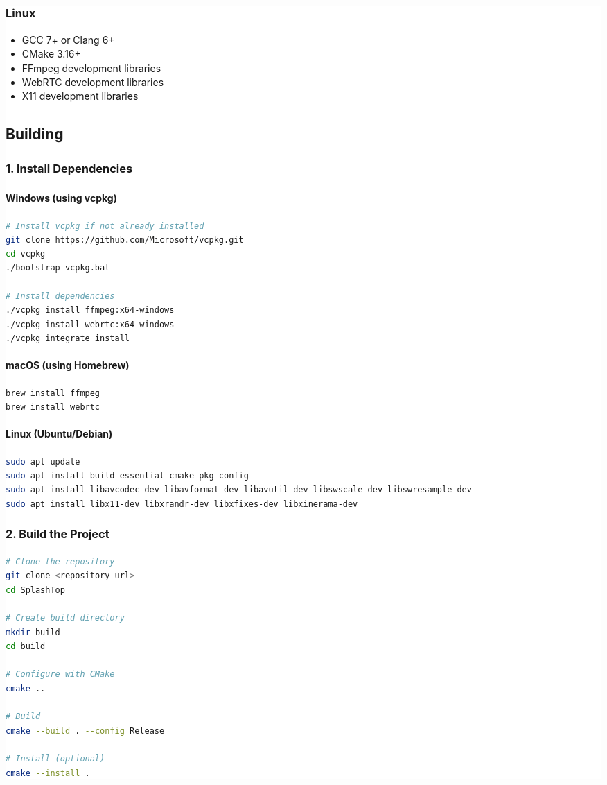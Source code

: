 ### Linux
- GCC 7+ or Clang 6+
- CMake 3.16+
- FFmpeg development libraries
- WebRTC development libraries
- X11 development libraries

## Building

### 1. Install Dependencies

#### Windows (using vcpkg)
```bash
# Install vcpkg if not already installed
git clone https://github.com/Microsoft/vcpkg.git
cd vcpkg
./bootstrap-vcpkg.bat

# Install dependencies
./vcpkg install ffmpeg:x64-windows
./vcpkg install webrtc:x64-windows
./vcpkg integrate install
```

#### macOS (using Homebrew)
```bash
brew install ffmpeg
brew install webrtc
```

#### Linux (Ubuntu/Debian)
```bash
sudo apt update
sudo apt install build-essential cmake pkg-config
sudo apt install libavcodec-dev libavformat-dev libavutil-dev libswscale-dev libswresample-dev
sudo apt install libx11-dev libxrandr-dev libxfixes-dev libxinerama-dev
```

### 2. Build the Project

```bash
# Clone the repository
git clone <repository-url>
cd SplashTop

# Create build directory
mkdir build
cd build

# Configure with CMake
cmake ..

# Build
cmake --build . --config Release

# Install (optional)
cmake --install .
```
